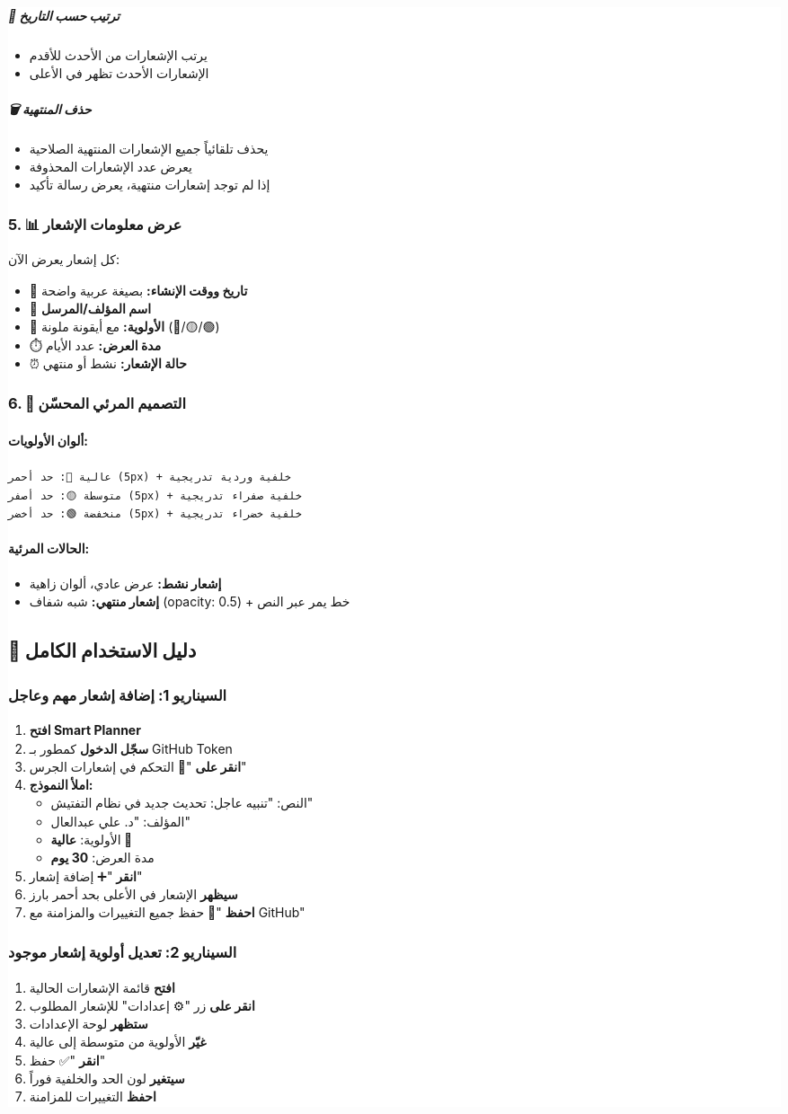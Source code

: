 ##### 📅 ترتيب حسب التاريخ
- يرتب الإشعارات من الأحدث للأقدم
- الإشعارات الأحدث تظهر في الأعلى

##### 🗑️ حذف المنتهية
- يحذف تلقائياً جميع الإشعارات المنتهية الصلاحية
- يعرض عدد الإشعارات المحذوفة
- إذا لم توجد إشعارات منتهية، يعرض رسالة تأكيد

### 5. 📊 عرض معلومات الإشعار

كل إشعار يعرض الآن:
- 📅 **تاريخ ووقت الإنشاء:** بصيغة عربية واضحة
- 👤 **اسم المؤلف/المرسل**
- 📌 **الأولوية:** مع أيقونة ملونة (🔴/🟡/🟢)
- ⏱️ **مدة العرض:** عدد الأيام
- ⏰ **حالة الإشعار:** نشط أو منتهي

### 6. 🎨 التصميم المرئي المحسّن

#### ألوان الأولويات:
```
عالية 🔴: حد أحمر (5px) + خلفية وردية تدريجية
متوسطة 🟡: حد أصفر (5px) + خلفية صفراء تدريجية
منخفضة 🟢: حد أخضر (5px) + خلفية خضراء تدريجية
```

#### الحالات المرئية:
- **إشعار نشط:** عرض عادي، ألوان زاهية
- **إشعار منتهي:** شبه شفاف (opacity: 0.5) + خط يمر عبر النص

## 📖 دليل الاستخدام الكامل

### السيناريو 1: إضافة إشعار مهم وعاجل

1. **افتح Smart Planner**
2. **سجّل الدخول** كمطور بـ GitHub Token
3. **انقر على** "🔔 التحكم في إشعارات الجرس"
4. **املأ النموذج:**
   - النص: "تنبيه عاجل: تحديث جديد في نظام التفتيش"
   - المؤلف: "د. علي عبدالعال"
   - الأولوية: **عالية 🔴**
   - مدة العرض: **30 يوم**
5. **انقر** "➕ إضافة إشعار"
6. **سيظهر** الإشعار في الأعلى بحد أحمر بارز
7. **احفظ** "💾 حفظ جميع التغييرات والمزامنة مع GitHub"

### السيناريو 2: تعديل أولوية إشعار موجود

1. **افتح** قائمة الإشعارات الحالية
2. **انقر على** زر "⚙️ إعدادات" للإشعار المطلوب
3. **ستظهر** لوحة الإعدادات
4. **غيّر** الأولوية من متوسطة إلى عالية
5. **انقر** "✅ حفظ"
6. **سيتغير** لون الحد والخلفية فوراً
7. **احفظ** التغييرات للمزامنة
